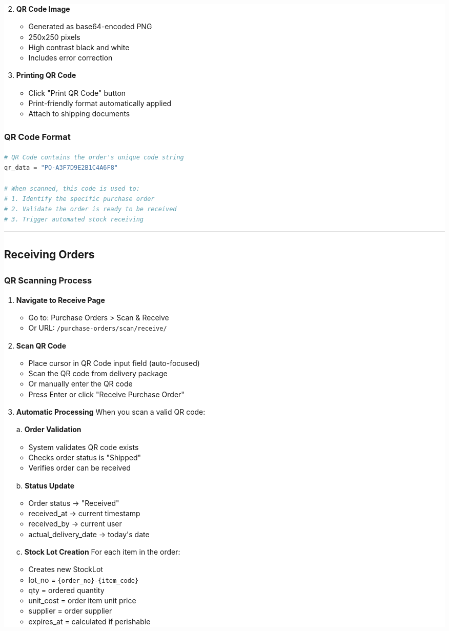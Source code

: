 2. **QR Code Image**
   - Generated as base64-encoded PNG
   - 250x250 pixels
   - High contrast black and white
   - Includes error correction

3. **Printing QR Code**
   - Click "Print QR Code" button
   - Print-friendly format automatically applied
   - Attach to shipping documents

### QR Code Format

```python
# QR Code contains the order's unique code string
qr_data = "PO-A3F7D9E2B1C4A6F8"

# When scanned, this code is used to:
# 1. Identify the specific purchase order
# 2. Validate the order is ready to be received
# 3. Trigger automated stock receiving
```

---

## Receiving Orders

### QR Scanning Process

1. **Navigate to Receive Page**
   - Go to: Purchase Orders > Scan & Receive
   - Or URL: `/purchase-orders/scan/receive/`

2. **Scan QR Code**
   - Place cursor in QR Code input field (auto-focused)
   - Scan the QR code from delivery package
   - Or manually enter the QR code
   - Press Enter or click "Receive Purchase Order"

3. **Automatic Processing**
   When you scan a valid QR code:
   
   a. **Order Validation**
      - System validates QR code exists
      - Checks order status is "Shipped"
      - Verifies order can be received
   
   b. **Status Update**
      - Order status → "Received"
      - received_at → current timestamp
      - received_by → current user
      - actual_delivery_date → today's date
   
   c. **Stock Lot Creation**
      For each item in the order:
      - Creates new StockLot
      - lot_no = `{order_no}-{item_code}`
      - qty = ordered quantity
      - unit_cost = order item unit price
      - supplier = order supplier
      - expires_at = calculated if perishable
   